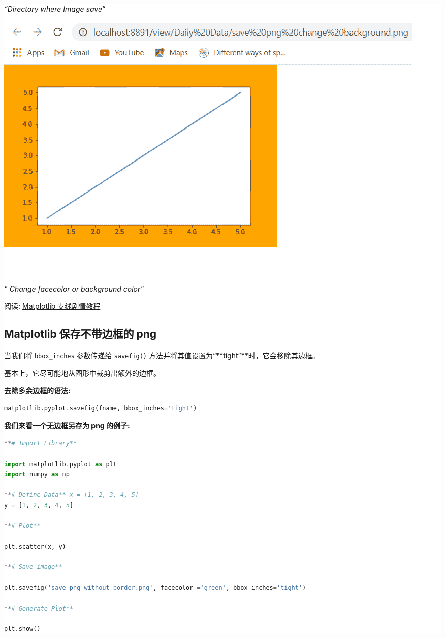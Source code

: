 *“Directory where Image save”*

![matplotlib change background color save png](img/3a25b3e668779eec5ef1efaca362fa34.png "matplotlib change background color save png")

*” Change facecolor or background color”*

阅读: [Matplotlib 支线剧情教程](https://pythonguides.com/matplotlib-subplot-tutorial/)

## Matplotlib 保存不带边框的 png

当我们将 `bbox_inches` 参数传递给 `savefig()` 方法并将其值设置为“**tight”**时，它会移除其边框。

基本上，它尽可能地从图形中裁剪出额外的边框。

**去除多余边框的语法:**

```py
matplotlib.pyplot.savefig(fname, bbox_inches='tight')
```

**我们来看一个无边框另存为 png 的例子:**

```py
**# Import Library**

import matplotlib.pyplot as plt
import numpy as np

**# Define Data** x = [1, 2, 3, 4, 5]
y = [1, 2, 3, 4, 5]

**# Plot**

plt.scatter(x, y)

**# Save image** 

plt.savefig('save png without border.png', facecolor ='green', bbox_inches='tight')

**# Generate Plot**

plt.show() 
```